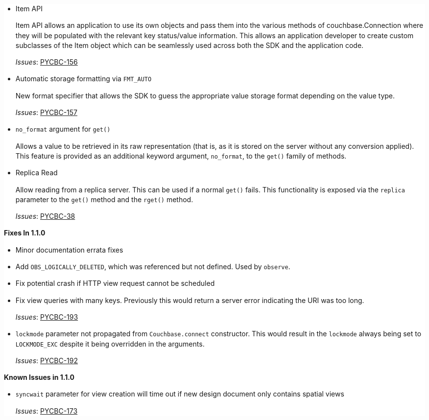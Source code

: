  * Item API

	Item API allows an application to use its own objects and pass
   them into the various methods of couchbase.Connection where they
   will be populated with the relevant key status/value information.
   This allows an application developer to create custom subclasses
   of the Item object which can be seamlessly used across both the SDK
   and the application code.

	*Issues*: [PYCBC-156](http://www.couchbase.com/issues/browse/PYCBC-156)

 * Automatic storage formatting via `FMT_AUTO`

	New format specifier that allows the SDK to guess the appropriate
   value storage format depending on the value type.

	*Issues*: [PYCBC-157](http://www.couchbase.com/issues/browse/PYCBC-157)

 * `no_format` argument for `get()`

	Allows a value to be retrieved in its raw representation (that is, as it
   is stored on the server without any conversion applied). This feature
   is provided as an additional keyword argument, `no_format`, to the
   `get()` family of methods.

 * Replica Read

	Allow reading from a replica server. This can be used if a normal
   `get()` fails. This functionality is exposed via the `replica` parameter
   to the `get()` method and the `rget()` method.

	*Issues*: [PYCBC-38](http://www.couchbase.com/issues/browse/PYCBC-38)

**Fixes In 1.1.0**

 * Minor documentation errata fixes

 * Add `OBS_LOGICALLY_DELETED`, which was referenced but not defined.
   Used by `observe`.

 * Fix potential crash if HTTP view request cannot be scheduled

 * Fix view queries with many keys.
   Previously this would return a server error indicating the URI was too
   long.

	*Issues*: [PYCBC-193](http://www.couchbase.com/issues/browse/PYCBC-193)

 * `lockmode` parameter not propagated from `Couchbase.connect`
   constructor. This would result in the `lockmode` always being set to
   `LOCKMODE_EXC` despite it being overridden in the arguments.

	*Issues*: [PYCBC-192](http://www.couchbase.com/issues/browse/PYCBC-192)


**Known Issues in 1.1.0**

 * `syncwait` parameter for view creation will time out if new design
   document only contains spatial views

	*Issues*: [PYCBC-173](http://www.couchbase.com/issues/browse/PYCBC-173)
